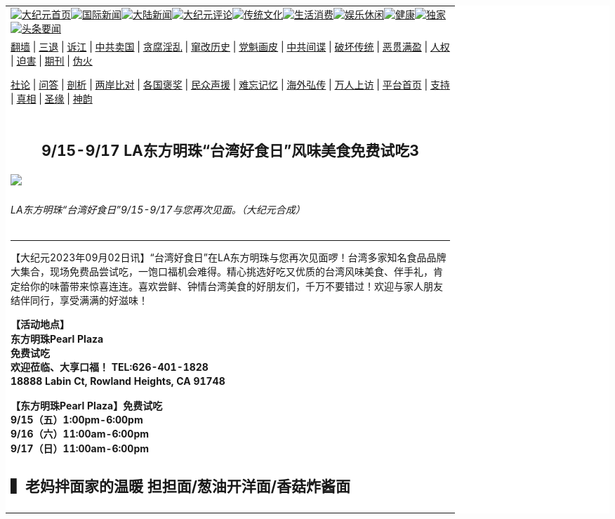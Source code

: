 <a name="1" id="1" target="_blank"></a><span id="1"></span>
<table align=center border="0"><tr><td colspan="2" VALIGN=TOP><a href="https://github.com/19920513/djy/blob/master/gb/nf1351518.md#1"><img src="https://raw.githubusercontent.com/19920513/www/master/t/djy/1.jpg" title="大纪元首页" alt="大纪元首页"></a><a href="https://github.com/19920513/djy/blob/master/gb/n24hr.md#1"><img src="https://raw.githubusercontent.com/19920513/www/master/t/djy/3.jpg" title="国际新闻" alt="国际新闻"></a><a href="https://github.com/19920513/djy/blob/master/gb/nsc413.md#1"><img src="https://raw.githubusercontent.com/19920513/www/master/t/djy/4.jpg" title="大陆新闻" alt="大陆新闻"></a><a href="https://github.com/19920513/djy/blob/master/gb/news392.md#1"><img src="https://raw.githubusercontent.com/19920513/www/master/t/djy/5.jpg" title="大纪元评论" alt="大纪元评论"></a><a href="https://github.com/19920513/djy/blob/master/gb/news2007.md#1"><img src="https://raw.githubusercontent.com/19920513/www/master/t/djy/6.jpg" title="传统文化" alt="传统文化"></a><a href="https://github.com/19920513/djy/blob/master/gb/news2008.md#1"><img src="https://raw.githubusercontent.com/19920513/www/master/t/djy/7.jpg" title="生活消费" alt="生活消费"></a><a href="https://github.com/19920513/djy/blob/master/gb/ncyule.md#1"><img src="https://raw.githubusercontent.com/19920513/www/master/t/djy/8.jpg" title="娱乐休闲" alt="娱乐休闲"></a><a href="https://github.com/19920513/djy/blob/master/gb/nsc1002.md#1"><img src="https://raw.githubusercontent.com/19920513/www/master/t/djy/9.jpg" title="健康" alt="健康"></a><a href="https://github.com/19920513/djy/blob/master/gb/nf6092.md#1"><img src="https://raw.githubusercontent.com/19920513/www/master/t/djy/10a.jpg" title="独家" alt="独家"></a><a href="https://github.com/19920513/djy/blob/master/gb/nf4514.md#1"><img src="https://raw.githubusercontent.com/19920513/www/master/t/djy/12a.jpg" title="头条要闻" alt="头条要闻"></a></td></tr>
<tr><td colspan="2" VALIGN=TOP><a target="_blank" href="https://github.com/19920513/www/blob/master/README.md?zsrh#1">翻墙</a> | <a target="_blank" href="https://github.com/19920513/djy/blob/master/gb/nf5657.md#1">三退</a> | <a target="_blank" href="https://github.com/19920513/djy/blob/master/gb/nf6124.md#1">诉江</a> | <a target="_blank" href="https://github.com/19920513/djy/blob/master/gb/nf1176117.md#1">中共卖国</a> | <a target="_blank" href="https://github.com/19920513/djy/blob/master/gb/nf5773.md#1">贪腐淫乱</a> | <a target="_blank" href="https://github.com/19920513/djy/blob/master/gb/nf1176115.md#1">窜改历史</a> | <a target="_blank" href="https://github.com/19920513/djy/blob/master/gb/nf1176107.md#1">党魁画皮</a> | <a target="_blank" href="https://github.com/19920513/djy/blob/master/gb/nf1320400.md#1">中共间谍</a> | <a target="_blank" href="https://github.com/19920513/djy/blob/master/gb/nf1176114.md#1">破坏传统</a> | <a target="_blank" href="https://github.com/19920513/ntdtv/blob/master/gb/prog447_1.md#1">恶贯满盈</a> | <a target="_blank" href="https://github.com/19920513/djy/blob/master/gb/ncid278.md#1">人权</a> | <a target="_blank" href="https://github.com/19920513/djy/blob/master/gb/nf1176111.md#1">迫害</a> | <a target="_blank" href="https://gitlab.com/szzdlab/mh-qikan/blob/master/README.md#1">期刊</a> | <a target="_blank" href="https://github.com/19920513/djy/blob/master/gb/nf5562.md#1">伪火</a></p><p><a target="_blank" href="https://github.com/19920513/djy/blob/master/gb/9p.md#1">社论</a> | <a target="_blank" href="https://github.com/19920513/djy/blob/master/gb/nf4378.md#1">问答</a> | <a target="_blank" href="https://github.com/19920513/djy/blob/master/gb/nf5792.md#1">剖析</a> | <a target="_blank" href="https://github.com/19920513/djy/blob/master/gb/nf5735.md#1">两岸比对</a> | <a target="_blank" href="https://github.com/19920513/djy/blob/master/gb/nf6119.md#1">各国褒奖</a> | <a target="_blank" href="https://github.com/19920513/djy/blob/master/gb/nf6120.md#1">民众声援</a> | <a target="_blank" href="https://github.com/19920513/djy/blob/master/gb/nf1188594.md#1">难忘记忆</a> | <a target="_blank" href="https://github.com/19920513/djy/blob/master/gb/nf3180.md#1">海外弘传</a> | <a target="_blank" href="https://github.com/19920513/djy/blob/master/gb/nf5410.md#1">万人上访</a> | <a target="_blank" href="https://github.com/19920513/www/blob/master/README.md?zsrh#1">平台首页</a> | <a target="_blank" href="https://github.com/19920513/djy/blob/master/gb/nf4386.md#1">支持</a> | <a target="_blank" href="https://github.com/19920513/djy/blob/master/gb/nf4389.md#1">真相</a> | <a target="_blank" href="https://github.com/19920513/djy/blob/master/gb/nf5790.md#1">圣缘</a> | <a target="_blank" href="https://github.com/19920513/djy/blob/master/gb/nf4786.md#1">神韵</a></td></tr>
<tr><td VALIGN=TOP width="626"><h2 align=center>9/15-9/17  LA东方明珠“台湾好食日”风味美食免费试吃3</h2>
<img width="600" src="https://i.epochtimes.com/assets/uploads/2023/09/id14065664-f7995de455f8e9d53c516ceb7d9b9d50-600x400.jpg" />
<h6>LA东方明珠“台湾好食日”9/15-9/17与您再次见面。（大纪元合成）
</h6>
<hr>
	<p>【大纪元2023年09月02日讯】“<ahref="https://github.com/19920513/djy/blob/master/gb/tag/%E5%8F%B0%E6%B9%BE%E5%A5%BD%E9%A3%9F%E6%97%A5.md#1">台湾好食日</a>”在LA东方明珠与您再次见面啰！台湾多家知名食品品牌大集合，现场免费品尝试吃，一饱口福机会难得。精心挑选好吃又优质的台湾风味美食、伴手礼，肯定给你的味蕾带来惊喜连连。喜欢尝鲜、钟情台湾美食的好朋友们，千万不要错过！欢迎与家人朋友结伴同行，享受满满的好滋味！</p>
<p><strong>【活动地点】</strong><br />
<strong> 东方明珠Pearl Plaza</strong><br />
<strong> <ahref="https://github.com/19920513/djy/blob/master/gb/tag/%E5%85%8D%E8%B4%B9%E8%AF%95%E5%90%83.md#1">免费试吃</a></strong><br />
<strong> 欢迎莅临、大享口福！ TEL:626-401-1828</strong><br />
<strong> 18888 Labin Ct, Rowland Heights, CA 91748</strong></p>
<p><strong>【东方明珠Pearl Plaza】<ahref="https://github.com/19920513/djy/blob/master/gb/tag/%E5%85%8D%E8%B4%B9%E8%AF%95%E5%90%83.md#1">免费试吃</a></strong><br />
<strong> 9/15（五）1:00pm-6:00pm</strong><br />
<strong> 9/16（六）11:00am-6:00pm</strong><br />
<strong> 9/17（日）11:00am-6:00pm</strong></p>
<h2>▍老妈拌面家的温暖 担担面/葱油开洋面/香菇炸酱面</h2>
